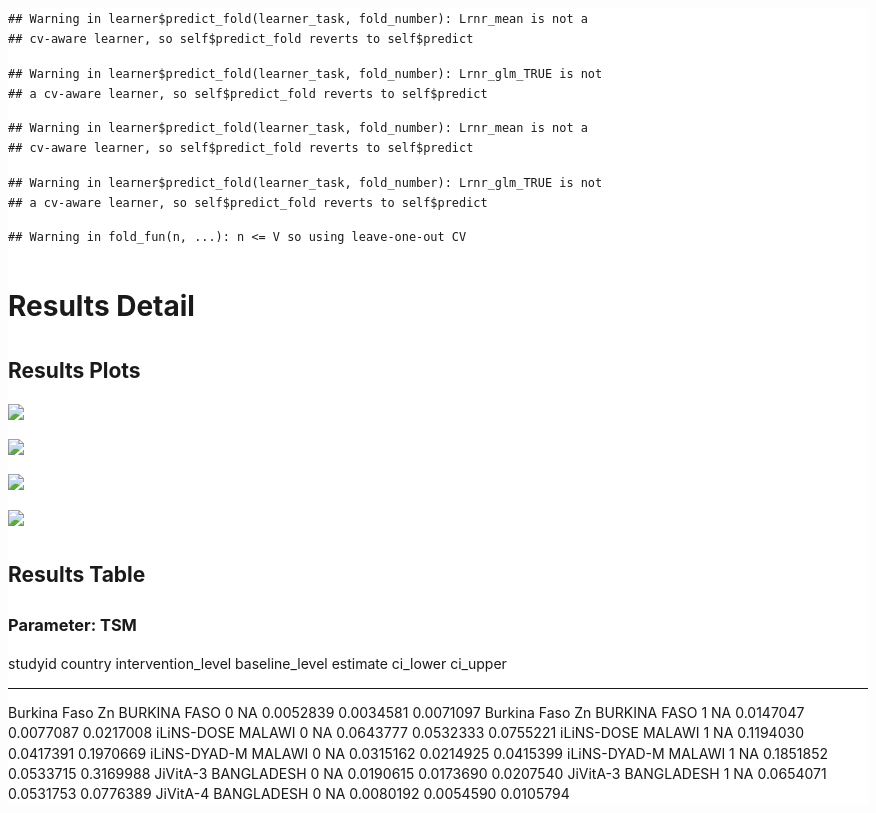 ```
## Warning in learner$predict_fold(learner_task, fold_number): Lrnr_mean is not a
## cv-aware learner, so self$predict_fold reverts to self$predict
```

```
## Warning in learner$predict_fold(learner_task, fold_number): Lrnr_glm_TRUE is not
## a cv-aware learner, so self$predict_fold reverts to self$predict
```

```
## Warning in learner$predict_fold(learner_task, fold_number): Lrnr_mean is not a
## cv-aware learner, so self$predict_fold reverts to self$predict
```

```
## Warning in learner$predict_fold(learner_task, fold_number): Lrnr_glm_TRUE is not
## a cv-aware learner, so self$predict_fold reverts to self$predict
```

```
## Warning in fold_fun(n, ...): n <= V so using leave-one-out CV
```




# Results Detail

## Results Plots
![](/tmp/6077a4ed-21d4-4439-9143-0ae961e236cc/ed6b2212-13c5-4d79-8e96-0015e494a744/REPORT_files/figure-html/plot_tsm-1.png)

![](/tmp/6077a4ed-21d4-4439-9143-0ae961e236cc/ed6b2212-13c5-4d79-8e96-0015e494a744/REPORT_files/figure-html/plot_rr-1.png)



![](/tmp/6077a4ed-21d4-4439-9143-0ae961e236cc/ed6b2212-13c5-4d79-8e96-0015e494a744/REPORT_files/figure-html/plot_paf-1.png)

![](/tmp/6077a4ed-21d4-4439-9143-0ae961e236cc/ed6b2212-13c5-4d79-8e96-0015e494a744/REPORT_files/figure-html/plot_par-1.png)

## Results Table

### Parameter: TSM


studyid           country        intervention_level   baseline_level     estimate    ci_lower    ci_upper
----------------  -------------  -------------------  ---------------  ----------  ----------  ----------
Burkina Faso Zn   BURKINA FASO   0                    NA                0.0052839   0.0034581   0.0071097
Burkina Faso Zn   BURKINA FASO   1                    NA                0.0147047   0.0077087   0.0217008
iLiNS-DOSE        MALAWI         0                    NA                0.0643777   0.0532333   0.0755221
iLiNS-DOSE        MALAWI         1                    NA                0.1194030   0.0417391   0.1970669
iLiNS-DYAD-M      MALAWI         0                    NA                0.0315162   0.0214925   0.0415399
iLiNS-DYAD-M      MALAWI         1                    NA                0.1851852   0.0533715   0.3169988
JiVitA-3          BANGLADESH     0                    NA                0.0190615   0.0173690   0.0207540
JiVitA-3          BANGLADESH     1                    NA                0.0654071   0.0531753   0.0776389
JiVitA-4          BANGLADESH     0                    NA                0.0080192   0.0054590   0.0105794